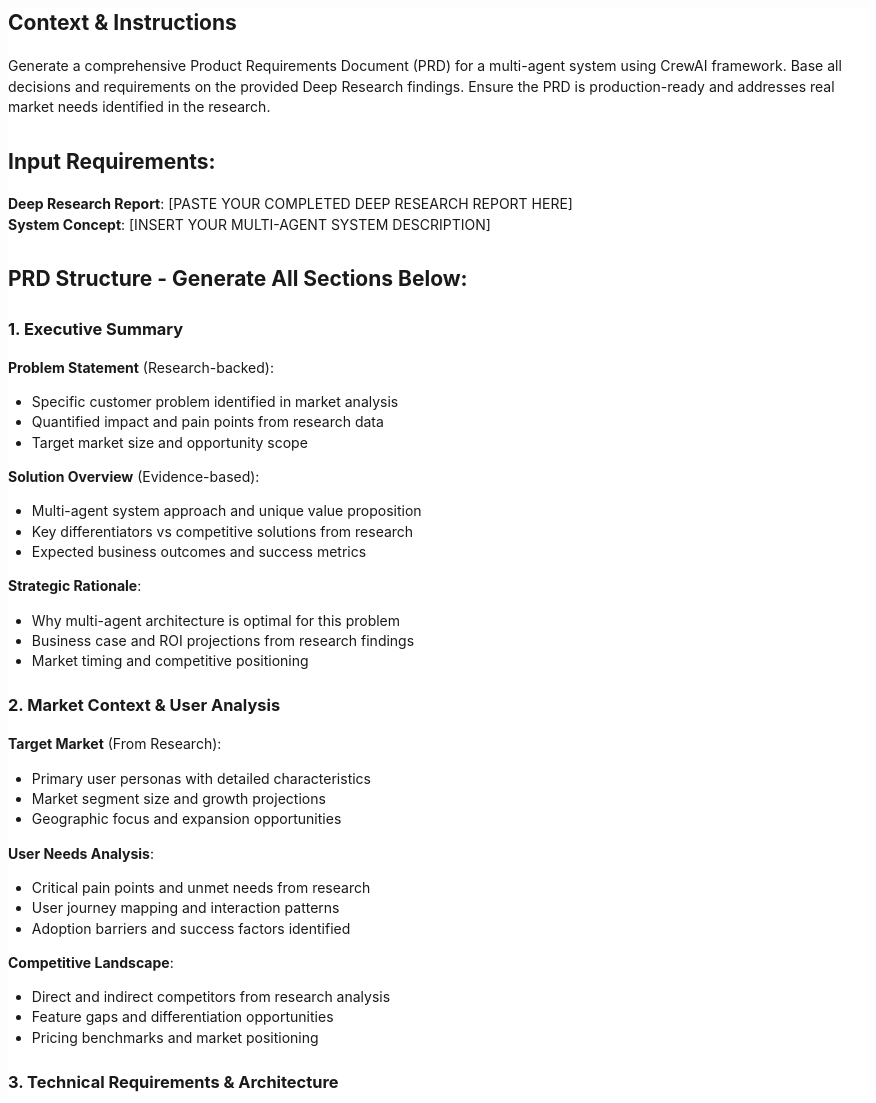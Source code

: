 ## Context & Instructions

Generate a comprehensive Product Requirements Document (PRD) for a multi-agent system using CrewAI framework. Base all decisions and requirements on the provided Deep Research findings. Ensure the PRD is production-ready and addresses real market needs identified in the research.

## Input Requirements:

**Deep Research Report**: \[PASTE YOUR COMPLETED DEEP RESEARCH REPORT HERE\]  
**System Concept**: \[INSERT YOUR MULTI-AGENT SYSTEM DESCRIPTION\]

## PRD Structure \- Generate All Sections Below:

### 1\. Executive Summary

**Problem Statement** (Research-backed):

* Specific customer problem identified in market analysis  
* Quantified impact and pain points from research data  
* Target market size and opportunity scope

**Solution Overview** (Evidence-based):

* Multi-agent system approach and unique value proposition  
* Key differentiators vs competitive solutions from research  
* Expected business outcomes and success metrics

**Strategic Rationale**:

* Why multi-agent architecture is optimal for this problem  
* Business case and ROI projections from research findings  
* Market timing and competitive positioning

### 2\. Market Context & User Analysis

**Target Market** (From Research):

* Primary user personas with detailed characteristics  
* Market segment size and growth projections  
* Geographic focus and expansion opportunities

**User Needs Analysis**:

* Critical pain points and unmet needs from research  
* User journey mapping and interaction patterns  
* Adoption barriers and success factors identified

**Competitive Landscape**:

* Direct and indirect competitors from research analysis  
* Feature gaps and differentiation opportunities  
* Pricing benchmarks and market positioning

### 3\. Technical Requirements & Architecture
